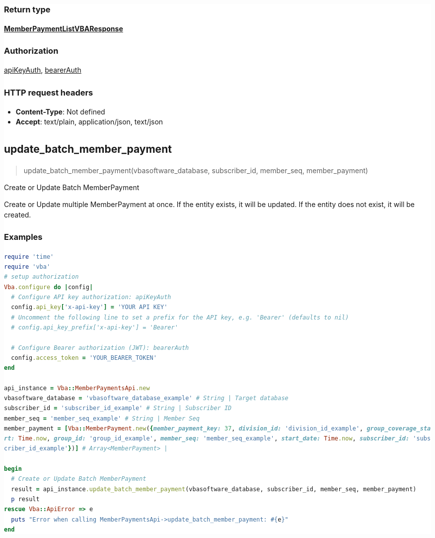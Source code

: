 ### Return type

[**MemberPaymentListVBAResponse**](MemberPaymentListVBAResponse.md)

### Authorization

[apiKeyAuth](../README.md#apiKeyAuth), [bearerAuth](../README.md#bearerAuth)

### HTTP request headers

- **Content-Type**: Not defined
- **Accept**: text/plain, application/json, text/json


## update_batch_member_payment

> <MultiCodeResponseListVBAResponse> update_batch_member_payment(vbasoftware_database, subscriber_id, member_seq, member_payment)

Create or Update Batch MemberPayment

Create or Update multiple MemberPayment at once.  If the entity exists, it will be updated.  If the entity does not exist, it will be created.

### Examples

```ruby
require 'time'
require 'vba'
# setup authorization
Vba.configure do |config|
  # Configure API key authorization: apiKeyAuth
  config.api_key['x-api-key'] = 'YOUR API KEY'
  # Uncomment the following line to set a prefix for the API key, e.g. 'Bearer' (defaults to nil)
  # config.api_key_prefix['x-api-key'] = 'Bearer'

  # Configure Bearer authorization (JWT): bearerAuth
  config.access_token = 'YOUR_BEARER_TOKEN'
end

api_instance = Vba::MemberPaymentsApi.new
vbasoftware_database = 'vbasoftware_database_example' # String | Target database
subscriber_id = 'subscriber_id_example' # String | Subscriber ID
member_seq = 'member_seq_example' # String | Member Seq
member_payment = [Vba::MemberPayment.new({member_payment_key: 37, division_id: 'division_id_example', group_coverage_start: Time.now, group_id: 'group_id_example', member_seq: 'member_seq_example', start_date: Time.now, subscriber_id: 'subscriber_id_example'})] # Array<MemberPayment> | 

begin
  # Create or Update Batch MemberPayment
  result = api_instance.update_batch_member_payment(vbasoftware_database, subscriber_id, member_seq, member_payment)
  p result
rescue Vba::ApiError => e
  puts "Error when calling MemberPaymentsApi->update_batch_member_payment: #{e}"
end
```
